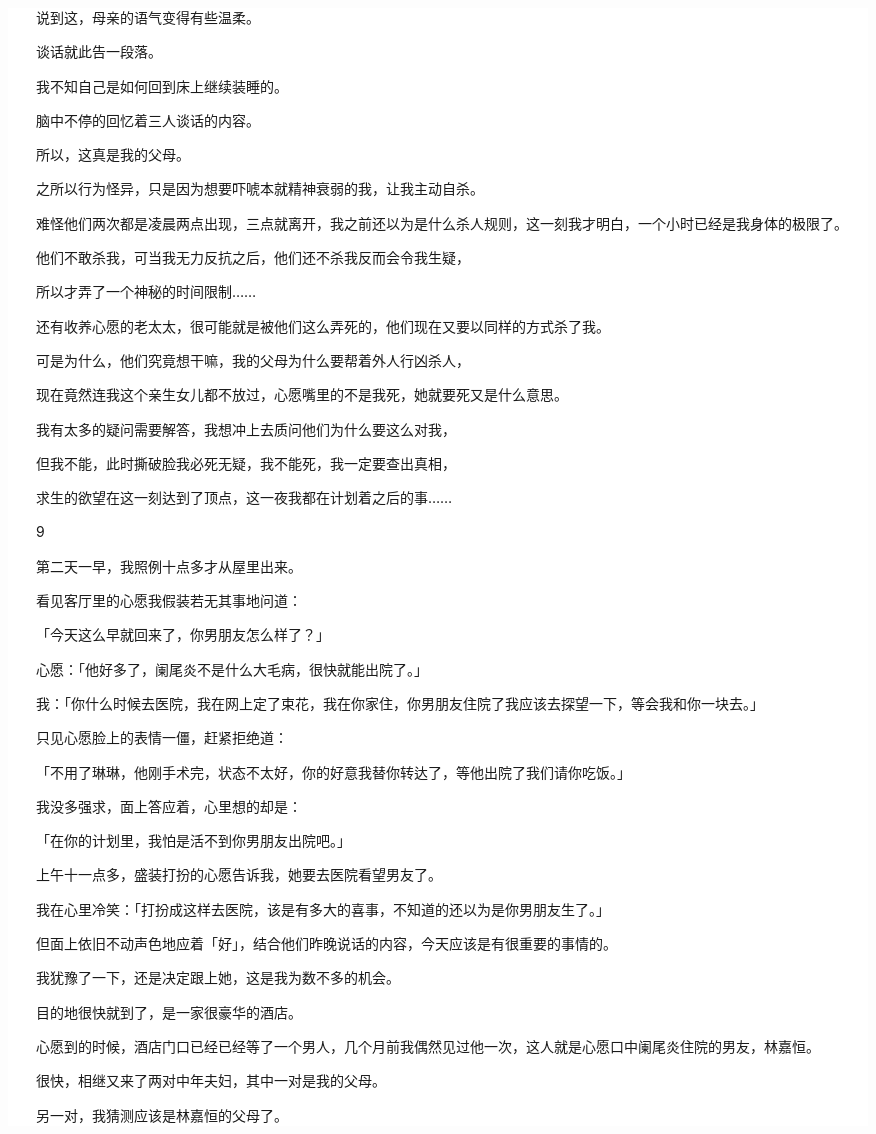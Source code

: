 &emsp;&emsp;说到这，母亲的语气变得有些温柔。  
  
&emsp;&emsp;谈话就此告一段落。  
  
&emsp;&emsp;我不知自己是如何回到床上继续装睡的。  
  
&emsp;&emsp;脑中不停的回忆着三人谈话的内容。  
  
&emsp;&emsp;所以，这真是我的父母。  
  
&emsp;&emsp;之所以行为怪异，只是因为想要吓唬本就精神衰弱的我，让我主动自杀。  
  
&emsp;&emsp;难怪他们两次都是凌晨两点出现，三点就离开，我之前还以为是什么杀人规则，这一刻我才明白，一个小时已经是我身体的极限了。  
  
&emsp;&emsp;他们不敢杀我，可当我无力反抗之后，他们还不杀我反而会令我生疑，  
  
&emsp;&emsp;所以才弄了一个神秘的时间限制……  
  
&emsp;&emsp;还有收养心愿的老太太，很可能就是被他们这么弄死的，他们现在又要以同样的方式杀了我。  
  
&emsp;&emsp;可是为什么，他们究竟想干嘛，我的父母为什么要帮着外人行凶杀人，  
  
&emsp;&emsp;现在竟然连我这个亲生女儿都不放过，心愿嘴里的不是我死，她就要死又是什么意思。  
  
&emsp;&emsp;我有太多的疑问需要解答，我想冲上去质问他们为什么要这么对我，  
  
&emsp;&emsp;但我不能，此时撕破脸我必死无疑，我不能死，我一定要查出真相，  
  
&emsp;&emsp;求生的欲望在这一刻达到了顶点，这一夜我都在计划着之后的事……  
  
&emsp;&emsp;9  
  
&emsp;&emsp;第二天一早，我照例十点多才从屋里出来。  
  
&emsp;&emsp;看见客厅里的心愿我假装若无其事地问道：  
  
&emsp;&emsp;「今天这么早就回来了，你男朋友怎么样了？」  
  
&emsp;&emsp;心愿：「他好多了，阑尾炎不是什么大毛病，很快就能出院了。」  
  
&emsp;&emsp;我：「你什么时候去医院，我在网上定了束花，我在你家住，你男朋友住院了我应该去探望一下，等会我和你一块去。」  
  
&emsp;&emsp;只见心愿脸上的表情一僵，赶紧拒绝道：  
  
&emsp;&emsp;「不用了琳琳，他刚手术完，状态不太好，你的好意我替你转达了，等他出院了我们请你吃饭。」  
  
&emsp;&emsp;我没多强求，面上答应着，心里想的却是：  
  
&emsp;&emsp;「在你的计划里，我怕是活不到你男朋友出院吧。」  
  
&emsp;&emsp;上午十一点多，盛装打扮的心愿告诉我，她要去医院看望男友了。  
  
&emsp;&emsp;我在心里冷笑：「打扮成这样去医院，该是有多大的喜事，不知道的还以为是你男朋友生了。」  
  
&emsp;&emsp;但面上依旧不动声色地应着「好」，结合他们昨晚说话的内容，今天应该是有很重要的事情的。  
  
&emsp;&emsp;我犹豫了一下，还是决定跟上她，这是我为数不多的机会。  
  
&emsp;&emsp;目的地很快就到了，是一家很豪华的酒店。  
  
&emsp;&emsp;心愿到的时候，酒店门口已经已经等了一个男人，几个月前我偶然见过他一次，这人就是心愿口中阑尾炎住院的男友，林嘉恒。  
  
&emsp;&emsp;很快，相继又来了两对中年夫妇，其中一对是我的父母。  
  
&emsp;&emsp;另一对，我猜测应该是林嘉恒的父母了。  
  